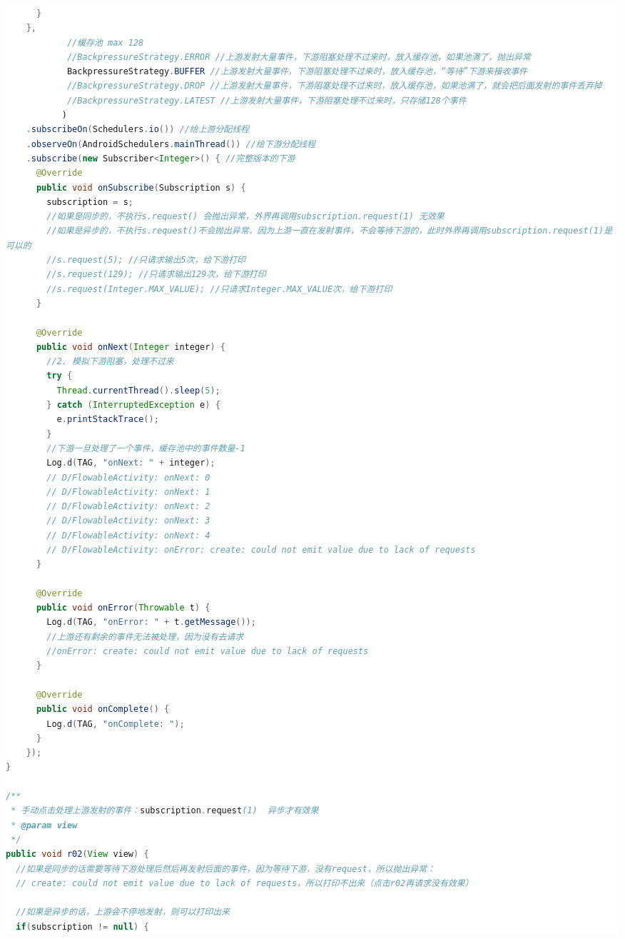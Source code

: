 ```java
      }
    },
            //缓存池 max 128
            //BackpressureStrategy.ERROR //上游发射大量事件，下游阻塞处理不过来时，放入缓存池，如果池满了，抛出异常
            BackpressureStrategy.BUFFER //上游发射大量事件，下游阻塞处理不过来时，放入缓存池，“等待”下游来接收事件
            //BackpressureStrategy.DROP //上游发射大量事件，下游阻塞处理不过来时，放入缓存池，如果池满了，就会把后面发射的事件丢弃掉
            //BackpressureStrategy.LATEST //上游发射大量事件，下游阻塞处理不过来时，只存储128个事件
           )
    .subscribeOn(Schedulers.io()) //给上游分配线程
    .observeOn(AndroidSchedulers.mainThread()) //给下游分配线程
    .subscribe(new Subscriber<Integer>() { //完整版本的下游
      @Override
      public void onSubscribe(Subscription s) {
        subscription = s;
        //如果是同步的，不执行s.request() 会抛出异常，外界再调用subscription.request(1) 无效果
        //如果是异步的，不执行s.request()不会抛出异常，因为上游一直在发射事件，不会等待下游的，此时外界再调用subscription.request(1)是可以的
        //s.request(5); //只请求输出5次，给下游打印
        //s.request(129); //只请求输出129次，给下游打印
        //s.request(Integer.MAX_VALUE); //只请求Integer.MAX_VALUE次，给下游打印
      }

      @Override
      public void onNext(Integer integer) {
        //2. 模拟下游阻塞，处理不过来
        try {
          Thread.currentThread().sleep(5);
        } catch (InterruptedException e) {
          e.printStackTrace();
        }
        //下游一旦处理了一个事件，缓存池中的事件数量-1
        Log.d(TAG, "onNext: " + integer);
        // D/FlowableActivity: onNext: 0
        // D/FlowableActivity: onNext: 1
        // D/FlowableActivity: onNext: 2
        // D/FlowableActivity: onNext: 3
        // D/FlowableActivity: onNext: 4
        // D/FlowableActivity: onError: create: could not emit value due to lack of requests
      }

      @Override
      public void onError(Throwable t) {
        Log.d(TAG, "onError: " + t.getMessage());
        //上游还有剩余的事件无法被处理，因为没有去请求
        //onError: create: could not emit value due to lack of requests
      }

      @Override
      public void onComplete() {
        Log.d(TAG, "onComplete: ");
      }
    });
}

/**
 * 手动点击处理上游发射的事件：subscription.request(1)  异步才有效果
 * @param view
 */
public void r02(View view) {
  //如果是同步的话需要等待下游处理后然后再发射后面的事件，因为等待下游，没有request，所以抛出异常：
  // create: could not emit value due to lack of requests，所以打印不出来（点击r02再请求没有效果）

  //如果是异步的话，上游会不停地发射，则可以打印出来
  if(subscription != null) {
```
